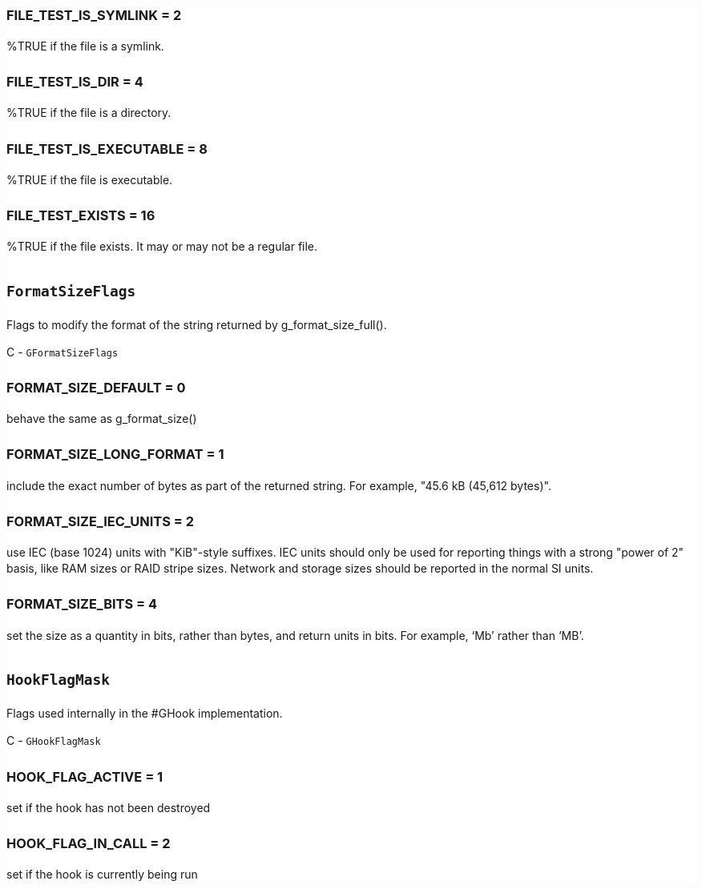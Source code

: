 ### FILE_TEST_IS_SYMLINK = 2
%TRUE if the file is a symlink.

### FILE_TEST_IS_DIR = 4
%TRUE if the file is a directory.

### FILE_TEST_IS_EXECUTABLE = 8
%TRUE if the file is executable.

### FILE_TEST_EXISTS = 16
%TRUE if the file exists. It may or may not
    be a regular file.


## `FormatSizeFlags`

Flags to modify the format of the string returned by g_format_size_full().

C - `GFormatSizeFlags`

### FORMAT_SIZE_DEFAULT = 0
behave the same as g_format_size()

### FORMAT_SIZE_LONG_FORMAT = 1
include the exact number of bytes as part
    of the returned string.  For example, "45.6 kB (45,612 bytes)".

### FORMAT_SIZE_IEC_UNITS = 2
use IEC (base 1024) units with "KiB"-style
    suffixes. IEC units should only be used for reporting things with
    a strong "power of 2" basis, like RAM sizes or RAID stripe sizes.
    Network and storage sizes should be reported in the normal SI units.

### FORMAT_SIZE_BITS = 4
set the size as a quantity in bits, rather than
    bytes, and return units in bits. For example, ‘Mb’ rather than ‘MB’.


## `HookFlagMask`

Flags used internally in the #GHook implementation.

C - `GHookFlagMask`

### HOOK_FLAG_ACTIVE = 1
set if the hook has not been destroyed

### HOOK_FLAG_IN_CALL = 2
set if the hook is currently being run
